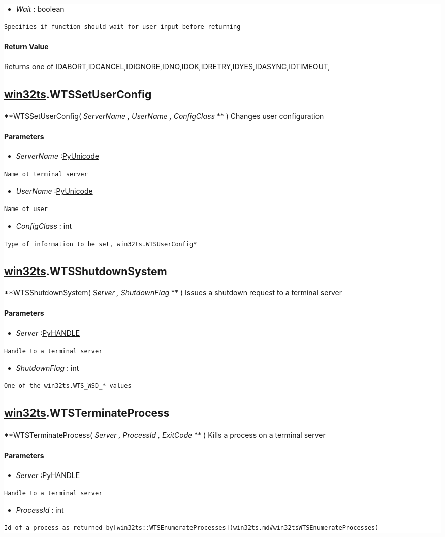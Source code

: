   -  *Wait* : boolean

    Specifies if function should wait for user input before returning

#### Return Value
Returns one of IDABORT,IDCANCEL,IDIGNORE,IDNO,IDOK,IDRETRY,IDYES,IDASYNC,IDTIMEOUT,

## [win32ts](README.md#win32ts).WTSSetUserConfig

 **WTSSetUserConfig( *ServerName*  *, UserName*  *, ConfigClass* ** )
Changes user configuration

#### Parameters


  -  *ServerName* :[PyUnicode](README.md#PyUnicode)

    Name ot terminal server

  -  *UserName* :[PyUnicode](README.md#PyUnicode)

    Name of user

  -  *ConfigClass* : int

    Type of information to be set, win32ts.WTSUserConfig*


## [win32ts](README.md#win32ts).WTSShutdownSystem

 **WTSShutdownSystem( *Server*  *, ShutdownFlag* ** )
Issues a shutdown request to a terminal server

#### Parameters


  -  *Server* :[PyHANDLE](README.md#PyHANDLE)

    Handle to a terminal server

  -  *ShutdownFlag* : int

    One of the win32ts.WTS_WSD_* values

## [win32ts](README.md#win32ts).WTSTerminateProcess

 **WTSTerminateProcess( *Server*  *, ProcessId*  *, ExitCode* ** )
Kills a process on a terminal server

#### Parameters


  -  *Server* :[PyHANDLE](README.md#PyHANDLE)

    Handle to a terminal server

  -  *ProcessId* : int

    Id of a process as returned by[win32ts::WTSEnumerateProcesses](win32ts.md#win32tsWTSEnumerateProcesses)

